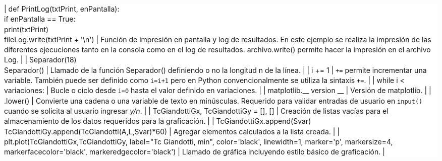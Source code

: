 | def PrintLog(txtPrint, enPantalla):<br>if enPantalla == True:<br>print(txtPrint)<br>fileLog.write(txtPrint + '\n')                                                       | Función de impresión en pantalla y log de resultados. En este ejemplo se realiza la impresión de las diferentes ejecuciones tanto en la consola como en el log de resultados. archivo.write() permite hacer la impresión en el archivo Log.                                                                                                                                                                                                                  |
| Separador(18)<br>Separador()                                                                                                                                             | Llamado de la función Separador() definiendo o no la longitud n de la línea.                                                                                                                                                                                                                                                                                                                                                                                 |
| i += 1                                                                                                                                                                   | `+=` permite incrementar una variable. También puede ser definido como `i=i+1` pero en Python convencionalmente se utiliza la sintaxis `+=`.                                                                                                                                                                                                                                                                                                                 | 
| while i < variaciones:                                                                                                                                                   | Bucle o ciclo desde `i=0` hasta el valor definido en variaciones.                                                                                                                                                                                                                                                                                                                                                                                            |
| matplotlib.__ version __                                                                                                                                                 | Versión de matplotlib.                                                                                                                                                                                                                                                                                                                                                                                                                                       |
| .lower()                                                                                                                                                                 | Convierte una cadena o una variable de texto en minúsculas. Requerido para validar entradas de usuario en `input()` cuando se solicita al usuario ingresar _y/n_.                                                                                                                                                                                                                                                                                            |
| TcGiandottiGx, TcGiandottiGy = [], []                                                                                                                                    | Creación de listas vacías para el almacenamiento de los datos requeridos para la graficación.                                                                                                                                                                                                                                                                                                                                                                |
| TcGiandottiGx.append(Svar) <br> TcGiandottiGy.append(TcGiandotti(A,L,Svar)*60)                                                                                           | Agregar elementos calculados a la lista creada.                                                                                                                                                                                                                                                                                                                                                                                                              |
| plt.plot(TcGiandottiGx,TcGiandottiGy, label="Tc Giandotti, min", color='black', linewidth=1, marker='p', markersize=4, markerfacecolor='black', markeredgecolor='black') | Llamado de gráfica incluyendo estilo básico de graficación.                                                                                                                                                                                                                                                                                                                                                                                                  |